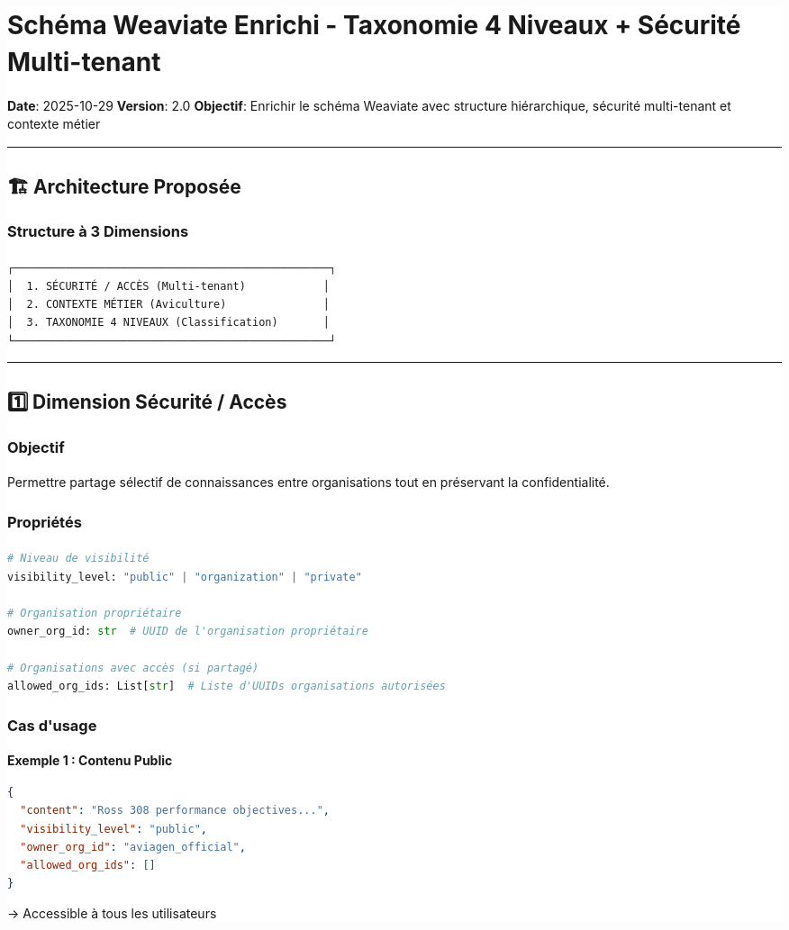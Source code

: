 # Schéma Weaviate Enrichi - Taxonomie 4 Niveaux + Sécurité Multi-tenant

**Date**: 2025-10-29
**Version**: 2.0
**Objectif**: Enrichir le schéma Weaviate avec structure hiérarchique, sécurité multi-tenant et contexte métier

---

## 🏗️ Architecture Proposée

### Structure à 3 Dimensions

```
┌─────────────────────────────────────────────────┐
│  1. SÉCURITÉ / ACCÈS (Multi-tenant)            │
│  2. CONTEXTE MÉTIER (Aviculture)               │
│  3. TAXONOMIE 4 NIVEAUX (Classification)       │
└─────────────────────────────────────────────────┘
```

---

## 1️⃣ Dimension Sécurité / Accès

### Objectif
Permettre partage sélectif de connaissances entre organisations tout en préservant la confidentialité.

### Propriétés

```python
# Niveau de visibilité
visibility_level: "public" | "organization" | "private"

# Organisation propriétaire
owner_org_id: str  # UUID de l'organisation propriétaire

# Organisations avec accès (si partagé)
allowed_org_ids: List[str]  # Liste d'UUIDs organisations autorisées
```

### Cas d'usage

**Exemple 1 : Contenu Public**
```json
{
  "content": "Ross 308 performance objectives...",
  "visibility_level": "public",
  "owner_org_id": "aviagen_official",
  "allowed_org_ids": []
}
```
→ Accessible à tous les utilisateurs
